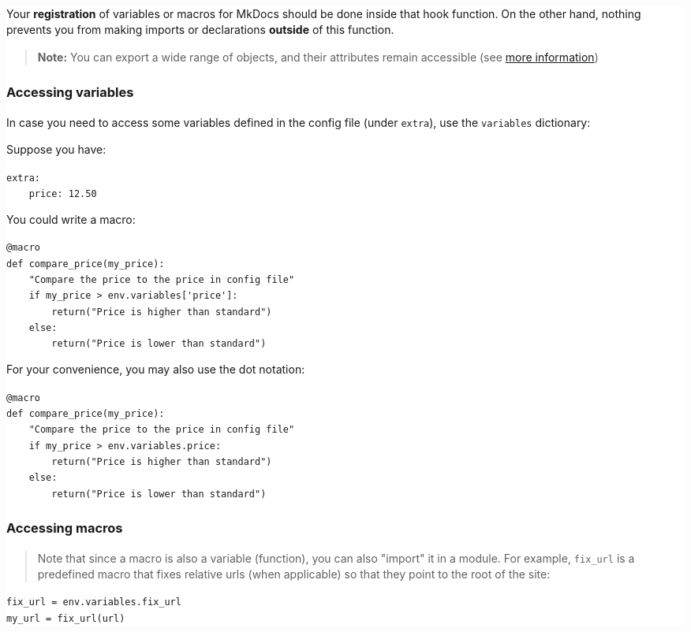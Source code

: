 Your **registration** of variables or macros for MkDocs should be done
inside that hook function. On the other hand, nothing prevents you from
making imports or declarations **outside** of this function.

> **Note:** You can export a wide range of objects, and their attributes
> remain accessible (see [more
> information](http://jinja.pocoo.org/docs/2.10/templates/#variables))

### Accessing variables

In case you need to access some variables defined in the config file
(under `extra`), use the `variables` dictionary:

Suppose you have:

``` {.yaml}
extra:
    price: 12.50
```

You could write a macro:

``` {.python}
@macro
def compare_price(my_price):
    "Compare the price to the price in config file"
    if my_price > env.variables['price']:
        return("Price is higher than standard")
    else:
        return("Price is lower than standard")
```

For your convenience, you may also use the dot notation:
``` {.python}
@macro
def compare_price(my_price):
    "Compare the price to the price in config file"
    if my_price > env.variables.price:
        return("Price is higher than standard")
    else:
        return("Price is lower than standard")
```

### Accessing macros
> Note that since a macro is also a variable (function), you can also "import"
it in a module. 
For example, `fix_url` is a predefined macro that fixes relative
urls (when applicable) so that they point to the root of the site:


```
fix_url = env.variables.fix_url
my_url = fix_url(url)
```

[^1]: `env.config` versus `env.conf`: it is unhappy that `env.config` represents MkDocs whole context, whereas `env.conf` represents only the `config` (YAML) file (a subset). This ambiguity was born from the fact that MkDoc itself used `config` to represent the context, as a property of the `BasePlugin` object.